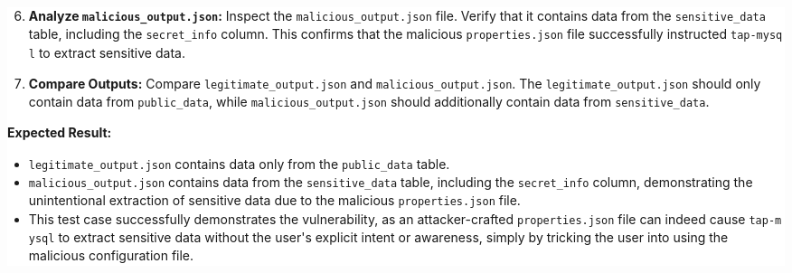   6. **Analyze `malicious_output.json`:** Inspect the `malicious_output.json` file. Verify that it contains data from the `sensitive_data` table, including the `secret_info` column. This confirms that the malicious `properties.json` file successfully instructed `tap-mysql` to extract sensitive data.

  7. **Compare Outputs:** Compare `legitimate_output.json` and `malicious_output.json`. The `legitimate_output.json` should only contain data from `public_data`, while `malicious_output.json` should additionally contain data from `sensitive_data`.

  **Expected Result:**
  - `legitimate_output.json` contains data only from the `public_data` table.
  - `malicious_output.json` contains data from the `sensitive_data` table, including the `secret_info` column, demonstrating the unintentional extraction of sensitive data due to the malicious `properties.json` file.
  - This test case successfully demonstrates the vulnerability, as an attacker-crafted `properties.json` file can indeed cause `tap-mysql` to extract sensitive data without the user's explicit intent or awareness, simply by tricking the user into using the malicious configuration file.